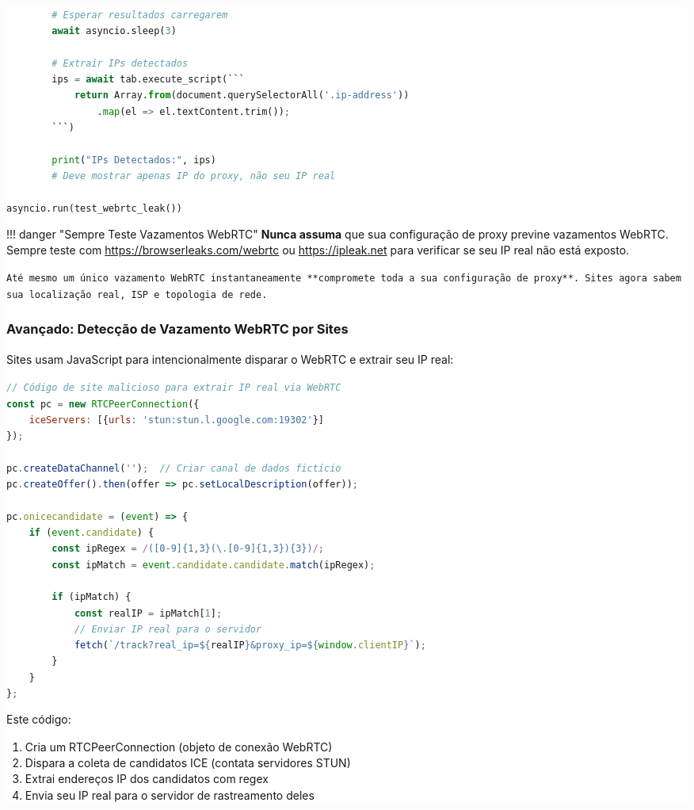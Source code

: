 ```python
        # Esperar resultados carregarem
        await asyncio.sleep(3)
        
        # Extrair IPs detectados
        ips = await tab.execute_script(```
            return Array.from(document.querySelectorAll('.ip-address'))
                .map(el => el.textContent.trim());
        ```)
        
        print("IPs Detectados:", ips)
        # Deve mostrar apenas IP do proxy, não seu IP real

asyncio.run(test_webrtc_leak())
```

!!! danger "Sempre Teste Vazamentos WebRTC"
    **Nunca assuma** que sua configuração de proxy previne vazamentos WebRTC. Sempre teste com https://browserleaks.com/webrtc ou https://ipleak.net para verificar se seu IP real não está exposto.
    
    Até mesmo um único vazamento WebRTC instantaneamente **compromete toda a sua configuração de proxy**. Sites agora sabem sua localização real, ISP e topologia de rede.

### Avançado: Detecção de Vazamento WebRTC por Sites

Sites usam JavaScript para intencionalmente disparar o WebRTC e extrair seu IP real:

```javascript
// Código de site malicioso para extrair IP real via WebRTC
const pc = new RTCPeerConnection({
    iceServers: [{urls: 'stun:stun.l.google.com:19302'}]
});

pc.createDataChannel('');  // Criar canal de dados fictício
pc.createOffer().then(offer => pc.setLocalDescription(offer));

pc.onicecandidate = (event) => {
    if (event.candidate) {
        const ipRegex = /([0-9]{1,3}(\.[0-9]{1,3}){3})/;
        const ipMatch = event.candidate.candidate.match(ipRegex);
        
        if (ipMatch) {
            const realIP = ipMatch[1];
            // Enviar IP real para o servidor
            fetch(`/track?real_ip=${realIP}&proxy_ip=${window.clientIP}`);
        }
    }
};
```

Este código:

1.  Cria um RTCPeerConnection (objeto de conexão WebRTC)
2.  Dispara a coleta de candidatos ICE (contata servidores STUN)
3.  Extrai endereços IP dos candidatos com regex
4.  Envia seu IP real para o servidor de rastreamento deles
